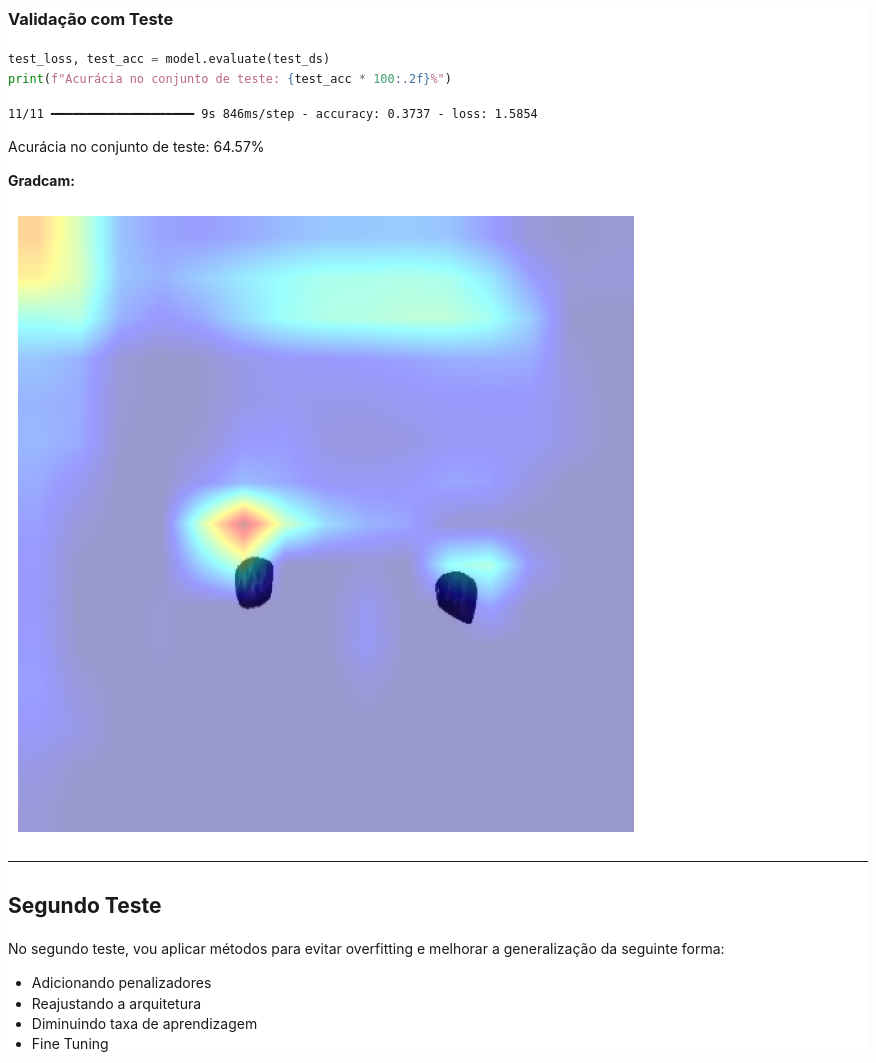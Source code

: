 ### Validação com Teste

```python
test_loss, test_acc = model.evaluate(test_ds)
print(f"Acurácia no conjunto de teste: {test_acc * 100:.2f}%")
```
`11/11 ━━━━━━━━━━━━━━━━━━━━ 9s 846ms/step - accuracy: 0.3737 - loss: 1.5854`

Acurácia no conjunto de teste: $64.57\%$

**Gradcam:**

![](img\resnet-gradcam1.png)

---

## **Segundo Teste**

No segundo teste, vou aplicar métodos para evitar overfitting e melhorar a generalização da seguinte forma:
- Adicionando penalizadores 
- Reajustando a arquitetura
- Diminuindo taxa de aprendizagem
- Fine Tuning
